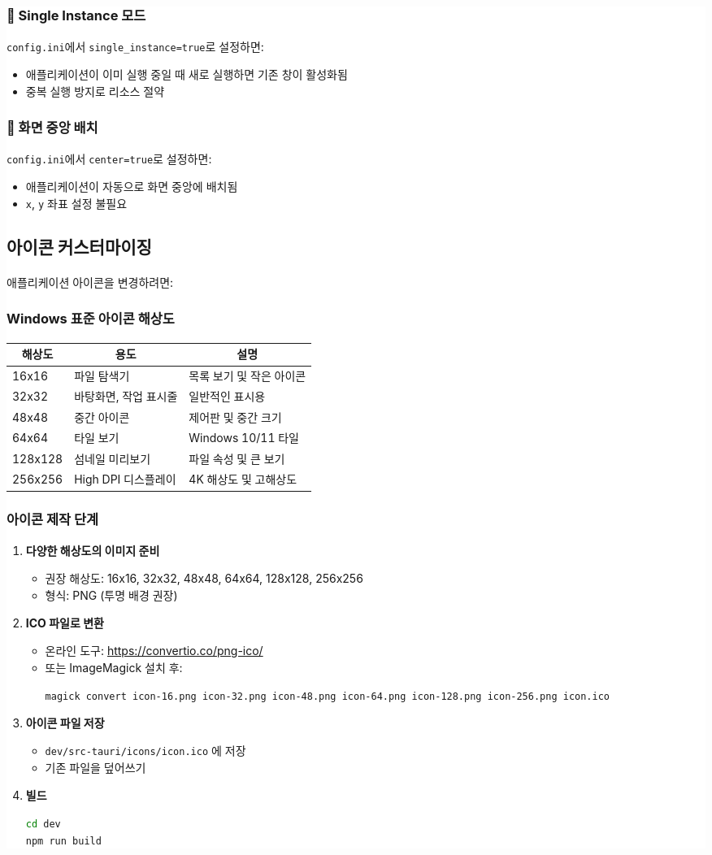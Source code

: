 ### 🎯 Single Instance 모드

`config.ini`에서 `single_instance=true`로 설정하면:
- 애플리케이션이 이미 실행 중일 때 새로 실행하면 기존 창이 활성화됨
- 중복 실행 방지로 리소스 절약

### 📐 화면 중앙 배치

`config.ini`에서 `center=true`로 설정하면:
- 애플리케이션이 자동으로 화면 중앙에 배치됨
- `x`, `y` 좌표 설정 불필요

## 아이콘 커스터마이징

애플리케이션 아이콘을 변경하려면:

### Windows 표준 아이콘 해상도

| 해상도 | 용도 | 설명 |
|--------|------|------|
| 16x16 | 파일 탐색기 | 목록 보기 및 작은 아이콘 |
| 32x32 | 바탕화면, 작업 표시줄 | 일반적인 표시용 |
| 48x48 | 중간 아이콘 | 제어판 및 중간 크기 |
| 64x64 | 타일 보기 | Windows 10/11 타일 |
| 128x128 | 섬네일 미리보기 | 파일 속성 및 큰 보기 |
| 256x256 | High DPI 디스플레이 | 4K 해상도 및 고해상도 |

### 아이콘 제작 단계

1. **다양한 해상도의 이미지 준비**
   - 권장 해상도: 16x16, 32x32, 48x48, 64x64, 128x128, 256x256
   - 형식: PNG (투명 배경 권장)

2. **ICO 파일로 변환**
   - 온라인 도구: https://convertio.co/png-ico/
   - 또는 ImageMagick 설치 후:
     ```bash
     magick convert icon-16.png icon-32.png icon-48.png icon-64.png icon-128.png icon-256.png icon.ico
     ```

3. **아이콘 파일 저장**
   - `dev/src-tauri/icons/icon.ico` 에 저장
   - 기존 파일을 덮어쓰기

4. **빌드**
   ```bash
   cd dev
   npm run build
   ```
